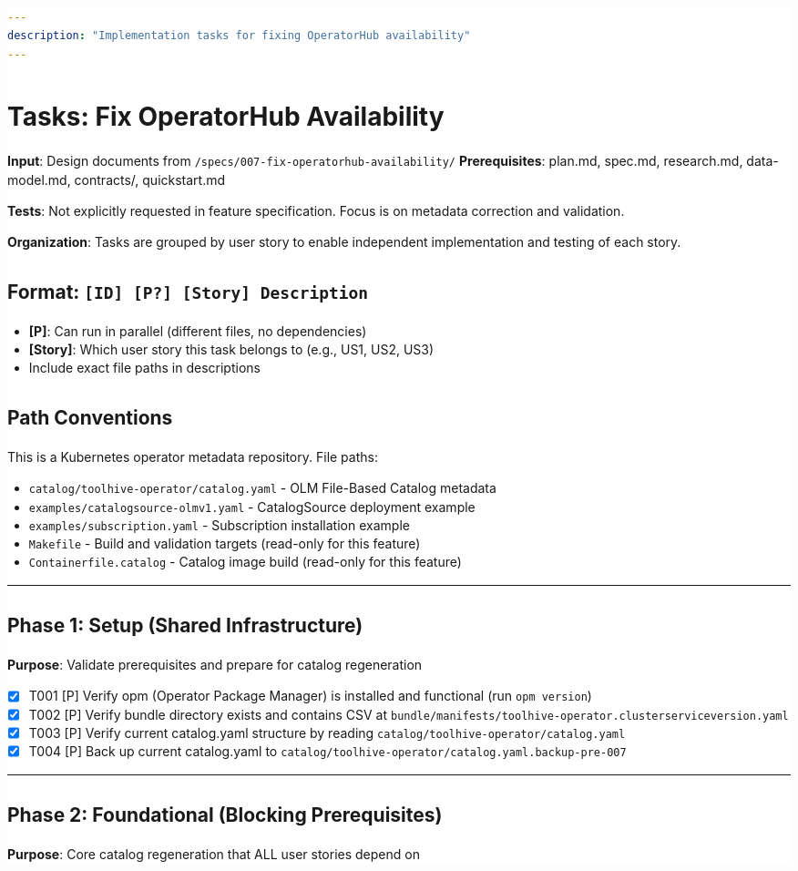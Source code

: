 ```yaml
---
description: "Implementation tasks for fixing OperatorHub availability"
---
```


# Tasks: Fix OperatorHub Availability

**Input**: Design documents from `/specs/007-fix-operatorhub-availability/`
**Prerequisites**: plan.md, spec.md, research.md, data-model.md, contracts/, quickstart.md

**Tests**: Not explicitly requested in feature specification. Focus is on metadata correction and validation.

**Organization**: Tasks are grouped by user story to enable independent implementation and testing of each story.

## Format: `[ID] [P?] [Story] Description`
- **[P]**: Can run in parallel (different files, no dependencies)
- **[Story]**: Which user story this task belongs to (e.g., US1, US2, US3)
- Include exact file paths in descriptions

## Path Conventions
This is a Kubernetes operator metadata repository. File paths:
- `catalog/toolhive-operator/catalog.yaml` - OLM File-Based Catalog metadata
- `examples/catalogsource-olmv1.yaml` - CatalogSource deployment example
- `examples/subscription.yaml` - Subscription installation example
- `Makefile` - Build and validation targets (read-only for this feature)
- `Containerfile.catalog` - Catalog image build (read-only for this feature)

---

## Phase 1: Setup (Shared Infrastructure)

**Purpose**: Validate prerequisites and prepare for catalog regeneration

- [x] T001 [P] Verify opm (Operator Package Manager) is installed and functional (run `opm version`)
- [x] T002 [P] Verify bundle directory exists and contains CSV at `bundle/manifests/toolhive-operator.clusterserviceversion.yaml`
- [x] T003 [P] Verify current catalog.yaml structure by reading `catalog/toolhive-operator/catalog.yaml`
- [x] T004 [P] Back up current catalog.yaml to `catalog/toolhive-operator/catalog.yaml.backup-pre-007`

---

## Phase 2: Foundational (Blocking Prerequisites)

**Purpose**: Core catalog regeneration that ALL user stories depend on
